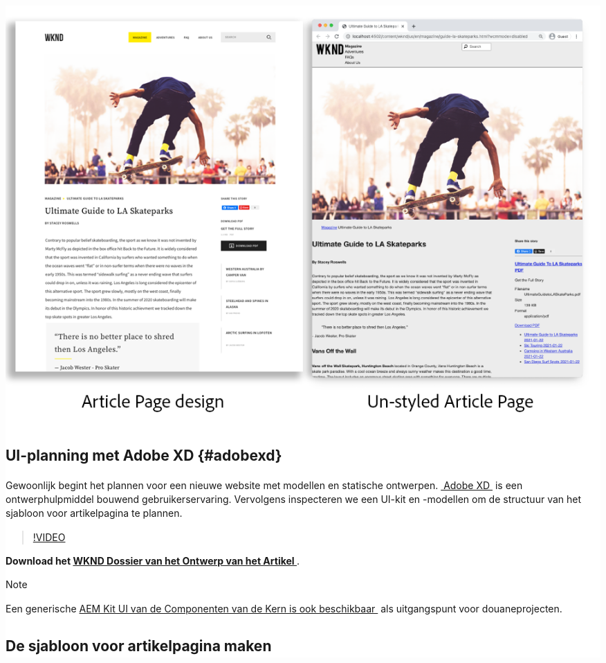 ![&#x200B; het Ontwerp van de Pagina van het Artikel en unstyled versie &#x200B;](assets/pages-templates/what-you-will-build.png)

## UI-planning met Adobe XD {#adobexd}

Gewoonlijk begint het plannen voor een nieuwe website met modellen en statische ontwerpen. [&#x200B; Adobe XD &#x200B;](https://helpx.adobe.com/nl/support/xd.html) is een ontwerphulpmiddel bouwend gebruikerservaring. Vervolgens inspecteren we een UI-kit en -modellen om de structuur van het sjabloon voor artikelpagina te plannen.

>[!VIDEO](https://video.tv.adobe.com/v/30214?quality=12&learn=on)

**Download het [&#x200B; WKND Dossier van het Ontwerp van het Artikel &#x200B;](https://github.com/adobe/aem-guides-wknd/releases/download/aem-guides-wknd-0.0.2/AEM_UI-kit-WKND-article-design.xd)**.

>[!NOTE]
>
> Een generische [&#x200B; AEM Kit UI van de Componenten van de Kern is ook beschikbaar &#x200B;](https://experienceleague.adobe.com/docs/experience-manager-learn/assets/AEM-CoreComponents-UI-Kit.xd?lang=nl-NL) als uitgangspunt voor douaneprojecten.

## De sjabloon voor artikelpagina maken
